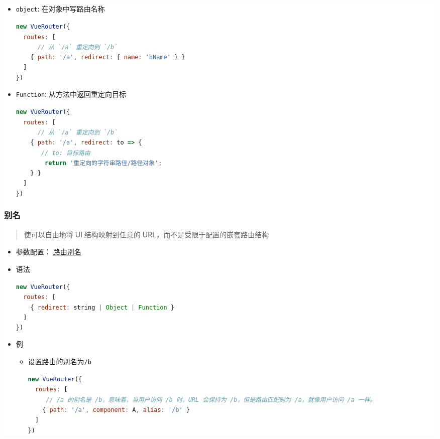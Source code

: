   - `object`:  在对象中写路由名称

    ```js
    new VueRouter({
      routes: [
          // 从 `/a` 重定向到 `/b`
        { path: '/a', redirect: { name: 'bName' } }
      ]
    }) 
    ```

  - `Function`: 从方法中返回重定向目标

    ```js
    new VueRouter({
      routes: [
          // 从 `/a` 重定向到 `/b`
        { path: '/a', redirect: to => {
           // to: 目标路由
            return '重定向的字符串路径/路径对象';
        } }
      ]
    }) 
    ```




### 别名

> 使可以自由地将 UI 结构映射到任意的 URL，而不是受限于配置的嵌套路由结构

  - 参数配置： [路由别名](#alias)

  - 语法

    ```js
    new VueRouter({
      routes: [
        { redirect: string | Object | Function }
      ]
    })
    ```

  - 例

    - 设置路由的别名为`/b`

      ```js
      new VueRouter({
        routes: [
           // /a 的别名是 /b，意味着，当用户访问 /b 时，URL 会保持为 /b，但是路由匹配则为 /a，就像用户访问 /a 一样。
          { path: '/a', component: A, alias: '/b' }
        ]
      })
      ```
